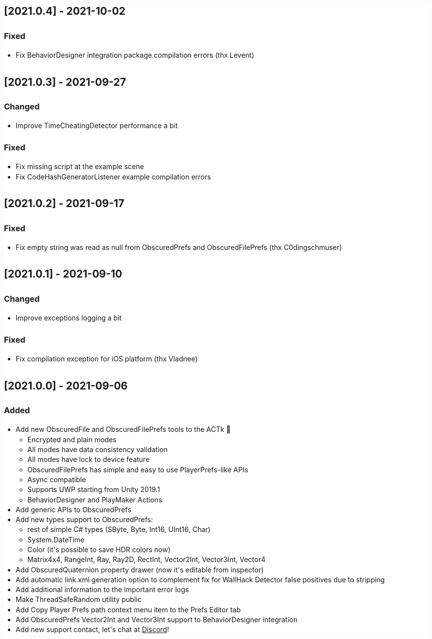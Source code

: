 ## [2021.0.4] - 2021-10-02

### Fixed
- Fix BehaviorDesigner integration package compilation errors (thx Levent)

## [2021.0.3] - 2021-09-27

### Changed
- Improve TimeCheatingDetector performance a bit

### Fixed
- Fix missing script at the example scene
- Fix CodeHashGeneratorListener example compilation errors

## [2021.0.2] - 2021-09-17

### Fixed
- Fix empty string was read as null from ObscuredPrefs and ObscuredFilePrefs (thx C0dingschmuser)

## [2021.0.1] - 2021-09-10

### Changed
- Improve exceptions logging a bit

### Fixed
- Fix compilation exception for iOS platform (thx Vladnee)

## [2021.0.0] - 2021-09-06

### Added
- Add new ObscuredFile and ObscuredFilePrefs tools to the ACTk 🧰
  - Encrypted and plain modes 
  - All modes have data consistency validation
  - All modes have lock to device feature
  - ObscuredFilePrefs has simple and easy to use PlayerPrefs-like APIs
  - Async compatible
  - Supports UWP starting from Unity 2019.1
  - BehaviorDesigner and PlayMaker Actions
- Add generic APIs to ObscuredPrefs
- Add new types support to ObscuredPrefs:
  - rest of simple C# types (SByte, Byte, Int16, UInt16, Char)
  - System.DateTime
  - Color (it's possible to save HDR colors now)
  - Matrix4x4, RangeInt, Ray, Ray2D, RectInt, Vector2Int, Vector3Int, Vector4
- Add ObscuredQuaternion property drawer (now it's editable from inspector)
- Add automatic link.xml generation option to complement fix for WallHack Detector false positives due to stripping
- Add additional information to the important error logs
- Make ThreadSafeRandom utility public
- Add Copy Player Prefs path context menu item to the Prefs Editor tab
- Add ObscuredPrefs Vector2Int and Vector3Int support to BehaviorDesigner integration
- Add new support contact, let's chat at [Discord](https://discord.gg/Ppsb89naWf)!
